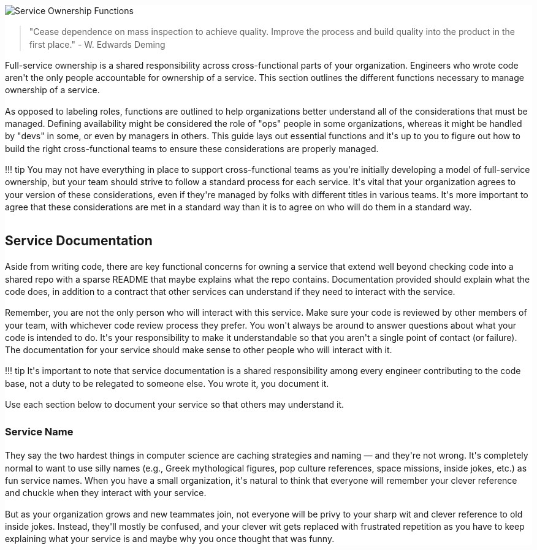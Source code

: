 ![Service Ownership Functions](/assets/images/headers/FSO-Functions.png)

> "Cease dependence on mass inspection to achieve quality. Improve the process and build quality into the product in the first place." - W. Edwards Deming

Full-service ownership is a shared responsibility across cross-functional parts of your organization. Engineers who wrote code aren't the only people accountable for ownership of a service. This section outlines the different functions necessary to manage ownership of a service.

As opposed to labeling roles, functions are outlined to help organizations better understand all of the considerations that must be managed. Defining availability might be considered the role of "ops" people in some organizations, whereas it might be handled by "devs" in some, or even by managers in others. This guide lays out essential functions and it's up to you to figure out how to build the right cross-functional teams to ensure these considerations are properly managed.

!!! tip
    You may not have everything in place to support cross-functional teams as you're initially developing a model of full-service ownership, but your team should strive to follow a standard process for each service. It's vital that your organization agrees to your version of these considerations, even if they're managed by folks with different titles in various teams. It's more important to agree that these considerations are met in a standard way than it is to agree on who will do them in a standard way.

## Service Documentation
Aside from writing code, there are key functional concerns for owning a service that extend well beyond checking code into a shared repo with a sparse README that maybe explains what the repo contains. Documentation provided should explain what the code does, in addition to a contract that other services can understand if they need to interact with the service.

Remember, you are not the only person who will interact with this service. Make sure your code is reviewed by other members of your team, with whichever code review process they prefer. You won't always be around to answer questions about what your code is intended to do. It's your responsibility to make it understandable so that you aren't a single point of contact (or failure). The documentation for your service should make sense to other people who will interact with it.

!!! tip
    It's important to note that service documentation is a shared responsibility among every engineer contributing to the code base, not a duty to be relegated to someone else. You wrote it, you document it.

Use each section below to document your service so that others may understand it.

### Service Name
They say the two hardest things in computer science are caching strategies and naming — and they're not wrong. It's completely normal to want to use silly names (e.g., Greek mythological figures, pop culture references, space missions, inside jokes, etc.) as fun service names. When you have a small organization, it's natural to think that everyone will remember your clever reference and chuckle when they interact with your service.

But as your organization grows and new teammates join, not everyone will be privy to your sharp wit and clever reference to old inside jokes. Instead, they'll mostly be confused, and your clever wit gets replaced with frustrated repetition as you have to keep explaining what your service is and maybe why you once thought that was funny.
